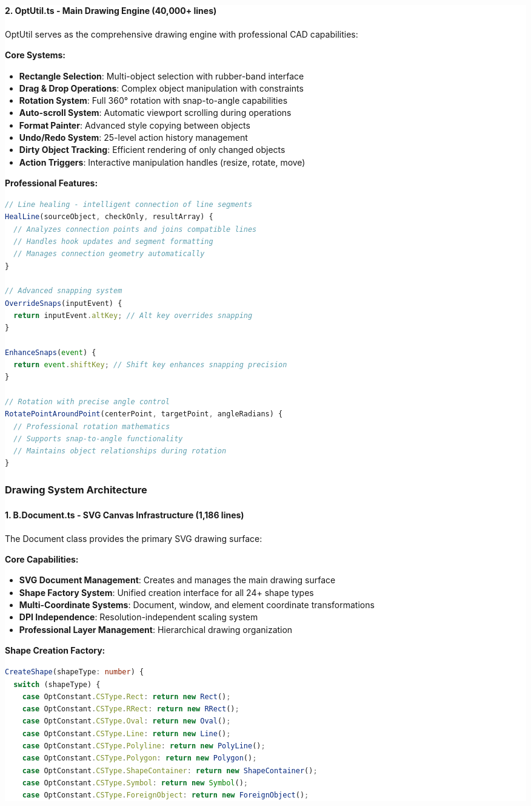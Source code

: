 #### 2. OptUtil.ts - Main Drawing Engine (40,000+ lines)
OptUtil serves as the comprehensive drawing engine with professional CAD capabilities:

**Core Systems:**
- **Rectangle Selection**: Multi-object selection with rubber-band interface
- **Drag & Drop Operations**: Complex object manipulation with constraints
- **Rotation System**: Full 360° rotation with snap-to-angle capabilities
- **Auto-scroll System**: Automatic viewport scrolling during operations
- **Format Painter**: Advanced style copying between objects
- **Undo/Redo System**: 25-level action history management
- **Dirty Object Tracking**: Efficient rendering of only changed objects
- **Action Triggers**: Interactive manipulation handles (resize, rotate, move)

**Professional Features:**
```typescript
// Line healing - intelligent connection of line segments
HealLine(sourceObject, checkOnly, resultArray) {
  // Analyzes connection points and joins compatible lines
  // Handles hook updates and segment formatting
  // Manages connection geometry automatically
}

// Advanced snapping system
OverrideSnaps(inputEvent) {
  return inputEvent.altKey; // Alt key overrides snapping
}

EnhanceSnaps(event) {
  return event.shiftKey; // Shift key enhances snapping precision
}

// Rotation with precise angle control
RotatePointAroundPoint(centerPoint, targetPoint, angleRadians) {
  // Professional rotation mathematics
  // Supports snap-to-angle functionality
  // Maintains object relationships during rotation
}
```

### Drawing System Architecture

#### 1. B.Document.ts - SVG Canvas Infrastructure (1,186 lines)
The Document class provides the primary SVG drawing surface:

**Core Capabilities:**
- **SVG Document Management**: Creates and manages the main drawing surface
- **Shape Factory System**: Unified creation interface for all 24+ shape types
- **Multi-Coordinate Systems**: Document, window, and element coordinate transformations
- **DPI Independence**: Resolution-independent scaling system
- **Professional Layer Management**: Hierarchical drawing organization

**Shape Creation Factory:**
```typescript
CreateShape(shapeType: number) {
  switch (shapeType) {
    case OptConstant.CSType.Rect: return new Rect();
    case OptConstant.CSType.RRect: return new RRect();
    case OptConstant.CSType.Oval: return new Oval();
    case OptConstant.CSType.Line: return new Line();
    case OptConstant.CSType.Polyline: return new PolyLine();
    case OptConstant.CSType.Polygon: return new Polygon();
    case OptConstant.CSType.ShapeContainer: return new ShapeContainer();
    case OptConstant.CSType.Symbol: return new Symbol();
    case OptConstant.CSType.ForeignObject: return new ForeignObject();
```